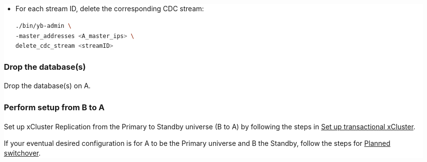 - For each stream ID, delete the corresponding CDC stream:

    ```sh
    ./bin/yb-admin \
    -master_addresses <A_master_ips> \
    delete_cdc_stream <streamID>
    ```

</div>
</div>

### Drop the database(s)

Drop the database(s) on A.

### Perform setup from B to A

Set up xCluster Replication from the Primary to Standby universe (B to A) by following the steps in [Set up transactional xCluster](../async-transactional-setup-automatic/).

If your eventual desired configuration is for A to be the Primary universe and B the Standby, follow the steps for [Planned switchover](../async-transactional-switchover/).
